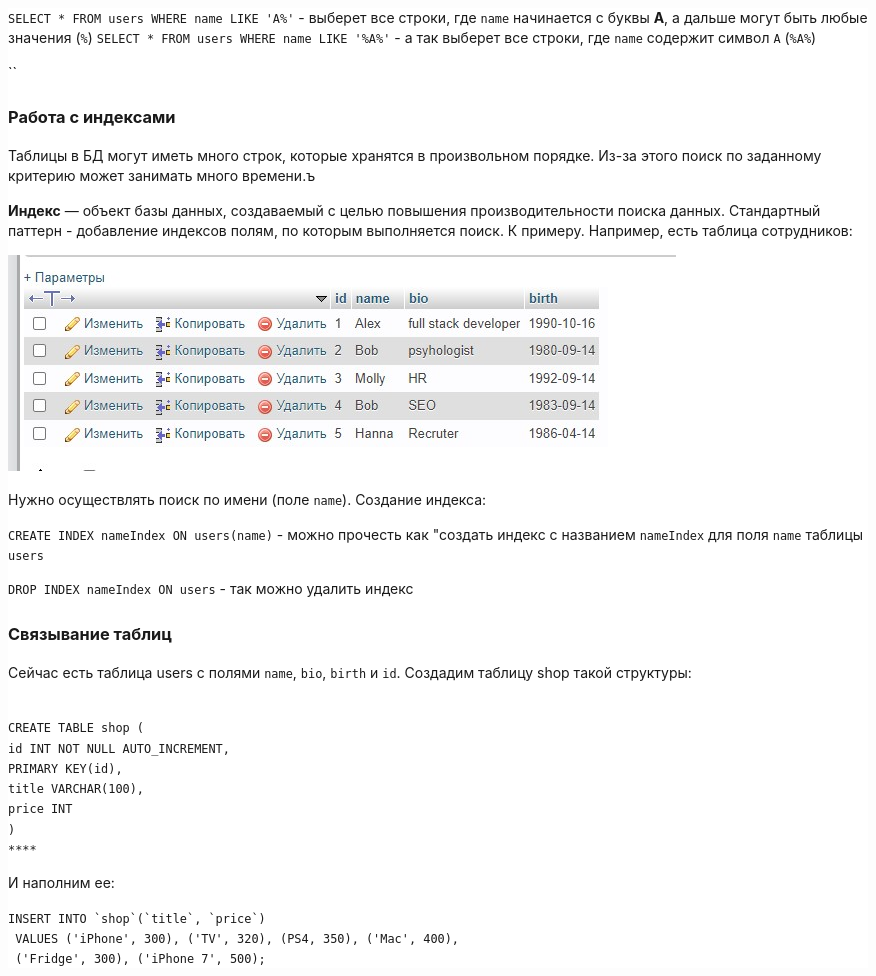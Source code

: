 `SELECT * FROM users WHERE name LIKE 'A%'` - выберет все строки, где `name` начинается с буквы **A**, а дальше могут быть любые значения (`%`)
`SELECT * FROM users WHERE name LIKE '%A%'` - а так выберет все строки, где `name` содержит символ `A` (`%A%`)

``

### Работа с индексами

Таблицы в БД могут иметь много строк, которые хранятся в произвольном порядке. Из-за этого поиск по заданному критерию может занимать много времени.ъ

**Индекс** — объект базы данных, создаваемый с целью повышения производительности поиска данных. Стандартный паттерн - добавление индексов полям, по которым выполняется поиск. К примеру. Например, есть таблица сотрудников:

![ex](./img/Screenshot_2.jpg)

Нужно осуществлять поиск по имени (поле `name`). Создание индекса:

`CREATE INDEX nameIndex ON users(name)` - можно прочесть как "создать индекс с названием `nameIndex` для поля `name` таблицы `users`

`DROP INDEX nameIndex ON users` - так можно удалить индекс

### Связывание таблиц

Сейчас есть таблица users с полями `name`, `bio`, `birth` и `id`. Создадим таблицу shop такой структуры:

```

CREATE TABLE shop (
id INT NOT NULL AUTO_INCREMENT,
PRIMARY KEY(id),
title VARCHAR(100),
price INT
)
****
```

И наполним ее:

```
INSERT INTO `shop`(`title`, `price`)
 VALUES ('iPhone', 300), ('TV', 320), (PS4, 350), ('Mac', 400),
 ('Fridge', 300), ('iPhone 7', 500);
```

